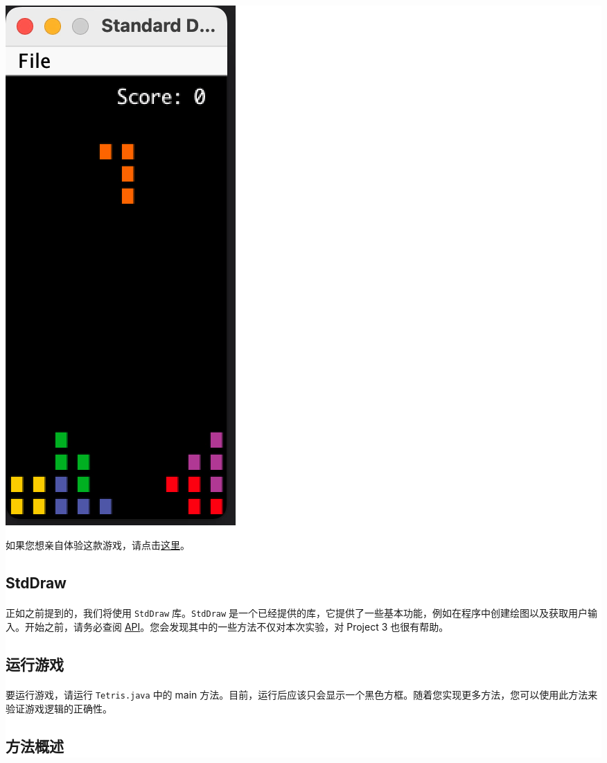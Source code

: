 ![俄罗斯方块游戏示例](/img/cs61b/tetris.gif)

如果您想亲自体验这款游戏，请点击[这里](https://tetris.com/play-tetris)。

## StdDraw

正如之前提到的，我们将使用 `StdDraw` 库。`StdDraw` 是一个已经提供的库，它提供了一些基本功能，例如在程序中创建绘图以及获取用户输入。开始之前，请务必查阅 [API](https://introcs.cs.princeton.edu/java/stdlib/javadoc/StdDraw.html)。您会发现其中的一些方法不仅对本次实验，对 Project 3 也很有帮助。

## 运行游戏

要运行游戏，请运行 `Tetris.java` 中的 main 方法。目前，运行后应该只会显示一个黑色方框。随着您实现更多方法，您可以使用此方法来验证游戏逻辑的正确性。

## 方法概述
